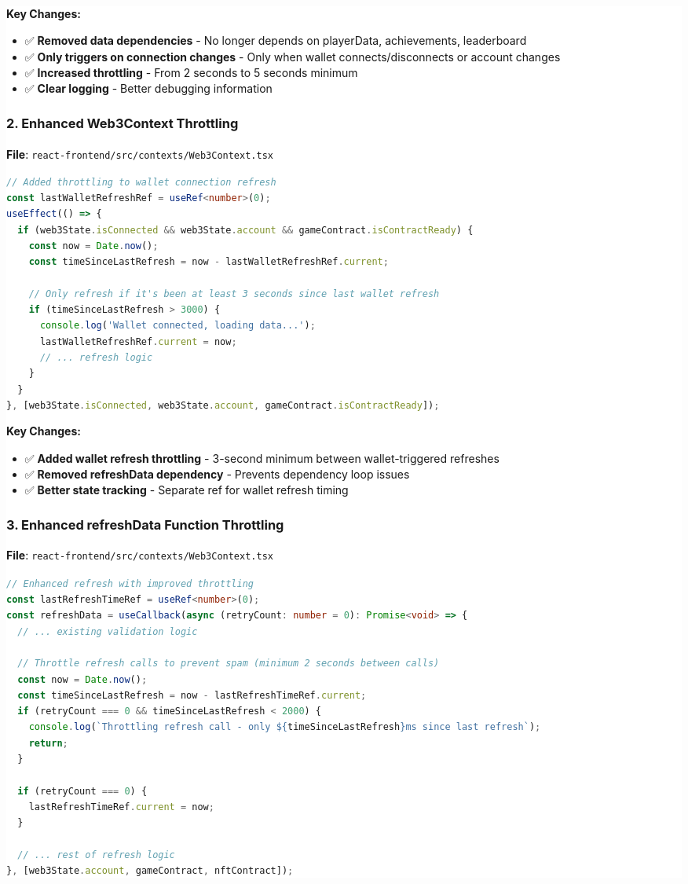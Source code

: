 **Key Changes:**
- ✅ **Removed data dependencies** - No longer depends on playerData, achievements, leaderboard
- ✅ **Only triggers on connection changes** - Only when wallet connects/disconnects or account changes
- ✅ **Increased throttling** - From 2 seconds to 5 seconds minimum
- ✅ **Clear logging** - Better debugging information

### 2. Enhanced Web3Context Throttling
**File**: `react-frontend/src/contexts/Web3Context.tsx`

```typescript
// Added throttling to wallet connection refresh
const lastWalletRefreshRef = useRef<number>(0);
useEffect(() => {
  if (web3State.isConnected && web3State.account && gameContract.isContractReady) {
    const now = Date.now();
    const timeSinceLastRefresh = now - lastWalletRefreshRef.current;
    
    // Only refresh if it's been at least 3 seconds since last wallet refresh
    if (timeSinceLastRefresh > 3000) {
      console.log('Wallet connected, loading data...');
      lastWalletRefreshRef.current = now;
      // ... refresh logic
    }
  }
}, [web3State.isConnected, web3State.account, gameContract.isContractReady]);
```

**Key Changes:**
- ✅ **Added wallet refresh throttling** - 3-second minimum between wallet-triggered refreshes
- ✅ **Removed refreshData dependency** - Prevents dependency loop issues
- ✅ **Better state tracking** - Separate ref for wallet refresh timing

### 3. Enhanced refreshData Function Throttling
**File**: `react-frontend/src/contexts/Web3Context.tsx`

```typescript
// Enhanced refresh with improved throttling
const lastRefreshTimeRef = useRef<number>(0);
const refreshData = useCallback(async (retryCount: number = 0): Promise<void> => {
  // ... existing validation logic

  // Throttle refresh calls to prevent spam (minimum 2 seconds between calls)
  const now = Date.now();
  const timeSinceLastRefresh = now - lastRefreshTimeRef.current;
  if (retryCount === 0 && timeSinceLastRefresh < 2000) {
    console.log(`Throttling refresh call - only ${timeSinceLastRefresh}ms since last refresh`);
    return;
  }
  
  if (retryCount === 0) {
    lastRefreshTimeRef.current = now;
  }

  // ... rest of refresh logic
}, [web3State.account, gameContract, nftContract]);
```
